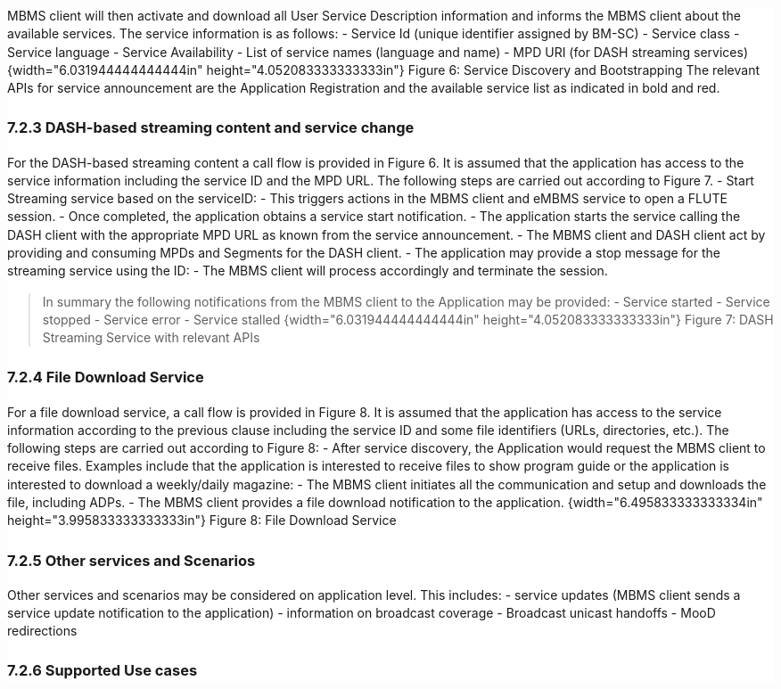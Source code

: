MBMS client will then activate and download all User Service Description
information and informs the MBMS client about the available services. The
service information is as follows:
\- Service Id (unique identifier assigned by BM-SC)
\- Service class
\- Service language
\- Service Availability
\- List of service names (language and name)
\- MPD URI (for DASH streaming services)
{width="6.031944444444444in" height="4.052083333333333in"}
Figure 6: Service Discovery and Bootstrapping
The relevant APIs for service announcement are the Application Registration
and the available service list as indicated in bold and red.
### 7.2.3 DASH-based streaming content and service change
For the DASH-based streaming content a call flow is provided in Figure 6\. It
is assumed that the application has access to the service information
including the service ID and the MPD URL.
The following steps are carried out according to Figure 7.
\- Start Streaming service based on the serviceID:
\- This triggers actions in the MBMS client and eMBMS service to open a FLUTE
session.
\- Once completed, the application obtains a service start notification.
\- The application starts the service calling the DASH client with the
appropriate MPD URL as known from the service announcement.
\- The MBMS client and DASH client act by providing and consuming MPDs and
Segments for the DASH client.
\- The application may provide a stop message for the streaming service using
the ID:
\- The MBMS client will process accordingly and terminate the session.
> In summary the following notifications from the MBMS client to the
> Application may be provided:
\- Service started
\- Service stopped
\- Service error
\- Service stalled
{width="6.031944444444444in" height="4.052083333333333in"}
Figure 7: DASH Streaming Service with relevant APIs
### 7.2.4 File Download Service
For a file download service, a call flow is provided in Figure 8. It is
assumed that the application has access to the service information according
to the previous clause including the service ID and some file identifiers
(URLs, directories, etc.).
The following steps are carried out according to Figure 8:
\- After service discovery, the Application would request the MBMS client to
receive files. Examples include that the application is interested to receive
files to show program guide or the application is interested to download a
weekly/daily magazine:
\- The MBMS client initiates all the communication and setup and downloads the
file, including ADPs.
\- The MBMS client provides a file download notification to the application.
{width="6.495833333333334in" height="3.995833333333333in"}
Figure 8: File Download Service
### 7.2.5 Other services and Scenarios
Other services and scenarios may be considered on application level. This
includes:
\- service updates (MBMS client sends a service update notification to the
application)
\- information on broadcast coverage
\- Broadcast unicast handoffs
\- MooD redirections
### 7.2.6 Supported Use cases